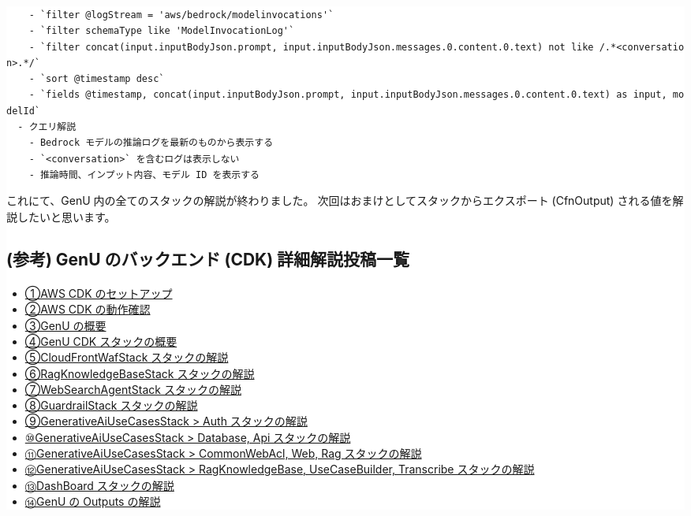        - `filter @logStream = 'aws/bedrock/modelinvocations'`
        - `filter schemaType like 'ModelInvocationLog'`
        - `filter concat(input.inputBodyJson.prompt, input.inputBodyJson.messages.0.content.0.text) not like /.*<conversation>.*/`
        - `sort @timestamp desc`
        - `fields @timestamp, concat(input.inputBodyJson.prompt, input.inputBodyJson.messages.0.content.0.text) as input, modelId`
      - クエリ解説
        - Bedrock モデルの推論ログを最新のものから表示する
        - `<conversation>` を含むログは表示しない
        - 推論時間、インプット内容、モデル ID を表示する

これにて、GenU 内の全てのスタックの解説が終わりました。
次回はおまけとしてスタックからエクスポート (CfnOutput) される値を解説したいと思います。

## (参考) GenU のバックエンド (CDK) 詳細解説投稿一覧

- [①AWS CDK のセットアップ](https://qiita.com/siruko/items/fd25fdcf89615cb85262)
- [②AWS CDK の動作確認](https://qiita.com/siruko/items/73169f986b4173e3d3a5)
- [③GenU の概要](https://qiita.com/siruko/items/625801b9e1847b305c1e)
- [④GenU CDK スタックの概要](https://qiita.com/siruko/items/8570ed43f7162ea4b907)
- [⑤CloudFrontWafStack スタックの解説](https://qiita.com/siruko/items/30439576ee7c63165d21)
- [⑥RagKnowledgeBaseStack スタックの解説](https://qiita.com/siruko/items/1223c9d22e73168a8809)
- [⑦WebSearchAgentStack スタックの解説](https://qiita.com/siruko/items/aef0a9599df60d47eb1e)
- [⑧GuardrailStack スタックの解説](https://qiita.com/siruko/items/d16e9fe27df4673d7554)
- [⑨GenerativeAiUseCasesStack > Auth スタックの解説](https://qiita.com/siruko/items/0c14040a1af132f42382)
- [⑩GenerativeAiUseCasesStack > Database, Api スタックの解説](https://qiita.com/siruko/items/5f249f11847f3829c18a)
- [⑪GenerativeAiUseCasesStack > CommonWebAcl, Web, Rag スタックの解説](https://qiita.com/siruko/items/1063daa2efe0b374a3fc)
- [⑫GenerativeAiUseCasesStack > RagKnowledgeBase, UseCaseBuilder, Transcribe スタックの解説](https://qiita.com/siruko/items/73d6006004caf8648594)
- [⑬DashBoard スタックの解説](https://qiita.com/siruko/items/73a75c7d0146d12ecbc3)
- [⑭GenU の Outputs の解説](https://qiita.com/siruko/items/afc14128a5b1a15ab69c)
